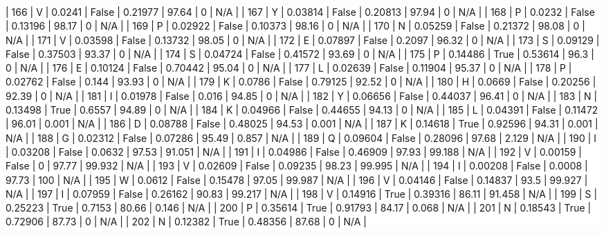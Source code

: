 |   166 | V    |         0.0241  | False     |                          0.21977 |                 97.64 |         0     | N/A            |
|   167 | Y    |         0.03814 | False     |                          0.20813 |                 97.94 |         0     | N/A            |
|   168 | P    |         0.0232  | False     |                          0.13196 |                 98.17 |         0     | N/A            |
|   169 | P    |         0.02922 | False     |                          0.10373 |                 98.16 |         0     | N/A            |
|   170 | N    |         0.05259 | False     |                          0.21372 |                 98.08 |         0     | N/A            |
|   171 | V    |         0.03598 | False     |                          0.13732 |                 98.05 |         0     | N/A            |
|   172 | E    |         0.07897 | False     |                          0.2097  |                 96.32 |         0     | N/A            |
|   173 | S    |         0.09129 | False     |                          0.37503 |                 93.37 |         0     | N/A            |
|   174 | S    |         0.04724 | False     |                          0.41572 |                 93.69 |         0     | N/A            |
|   175 | P    |         0.14486 | True      |                          0.53614 |                 96.3  |         0     | N/A            |
|   176 | E    |         0.10124 | False     |                          0.70442 |                 95.04 |         0     | N/A            |
|   177 | L    |         0.02639 | False     |                          0.11904 |                 95.37 |         0     | N/A            |
|   178 | P    |         0.02762 | False     |                          0.144   |                 93.93 |         0     | N/A            |
|   179 | K    |         0.0786  | False     |                          0.79125 |                 92.52 |         0     | N/A            |
|   180 | H    |         0.0669  | False     |                          0.20256 |                 92.39 |         0     | N/A            |
|   181 | I    |         0.01978 | False     |                          0.016   |                 94.85 |         0     | N/A            |
|   182 | Y    |         0.06656 | False     |                          0.44037 |                 96.41 |         0     | N/A            |
|   183 | N    |         0.13498 | True      |                          0.6557  |                 94.89 |         0     | N/A            |
|   184 | K    |         0.04966 | False     |                          0.44655 |                 94.13 |         0     | N/A            |
|   185 | L    |         0.04391 | False     |                          0.11472 |                 96.01 |         0.001 | N/A            |
|   186 | D    |         0.08788 | False     |                          0.48025 |                 94.53 |         0.001 | N/A            |
|   187 | K    |         0.14618 | True      |                          0.92596 |                 94.31 |         0.001 | N/A            |
|   188 | G    |         0.02312 | False     |                          0.07286 |                 95.49 |         0.857 | N/A            |
|   189 | Q    |         0.09604 | False     |                          0.28096 |                 97.68 |         2.129 | N/A            |
|   190 | I    |         0.03208 | False     |                          0.0632  |                 97.53 |        91.051 | N/A            |
|   191 | I    |         0.04986 | False     |                          0.46909 |                 97.93 |        99.188 | N/A            |
|   192 | V    |         0.00159 | False     |                          0       |                 97.77 |        99.932 | N/A            |
|   193 | V    |         0.02609 | False     |                          0.09235 |                 98.23 |        99.995 | N/A            |
|   194 | I    |         0.00208 | False     |                          0.0008  |                 97.73 |       100     | N/A            |
|   195 | W    |         0.0612  | False     |                          0.15478 |                 97.05 |        99.987 | N/A            |
|   196 | V    |         0.04146 | False     |                          0.14837 |                 93.5  |        99.927 | N/A            |
|   197 | I    |         0.07959 | False     |                          0.26162 |                 90.83 |        99.217 | N/A            |
|   198 | V    |         0.14916 | True      |                          0.39316 |                 86.11 |        91.458 | N/A            |
|   199 | S    |         0.25223 | True      |                          0.7153  |                 80.66 |         0.146 | N/A            |
|   200 | P    |         0.35614 | True      |                          0.91793 |                 84.17 |         0.068 | N/A            |
|   201 | N    |         0.18543 | True      |                          0.72906 |                 87.73 |         0     | N/A            |
|   202 | N    |         0.12382 | True      |                          0.48356 |                 87.68 |         0     | N/A            |